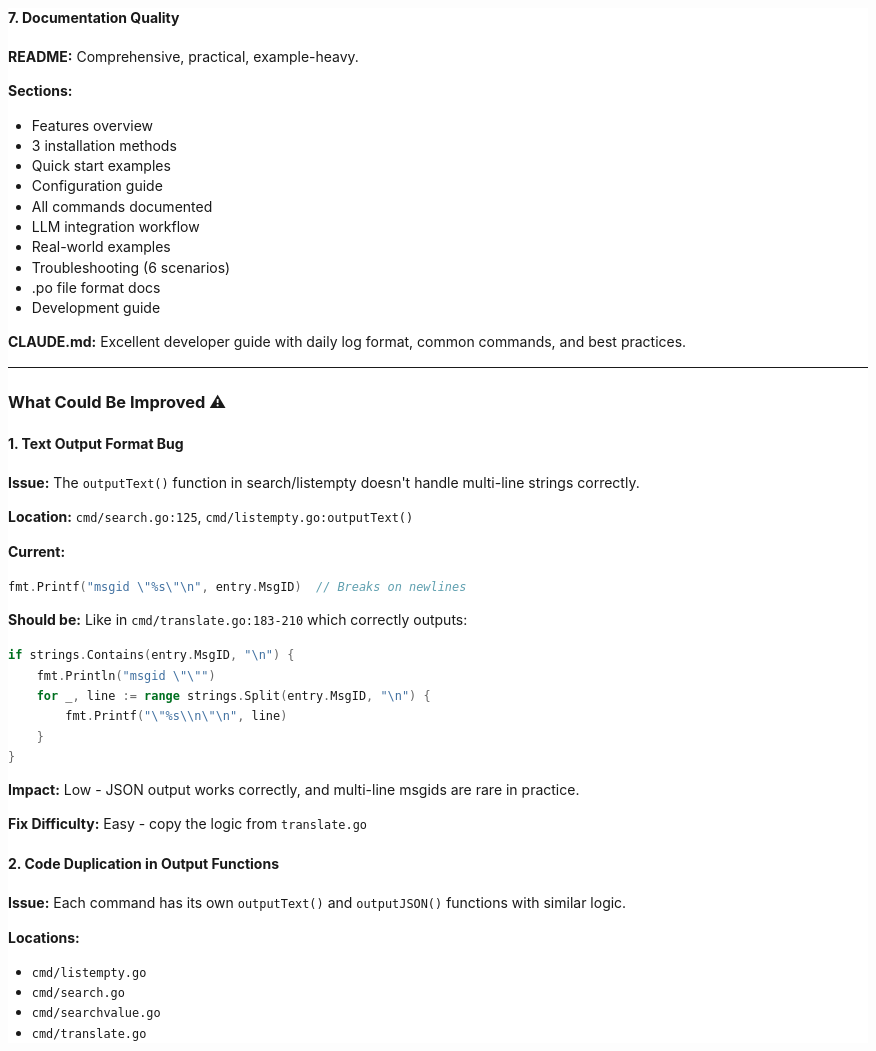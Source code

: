 #### 7. **Documentation Quality**
**README:** Comprehensive, practical, example-heavy.

**Sections:**
- Features overview
- 3 installation methods
- Quick start examples
- Configuration guide
- All commands documented
- LLM integration workflow
- Real-world examples
- Troubleshooting (6 scenarios)
- .po file format docs
- Development guide

**CLAUDE.md:** Excellent developer guide with daily log format, common commands, and best practices.

---

### What Could Be Improved ⚠️

#### 1. **Text Output Format Bug**
**Issue:** The `outputText()` function in search/listempty doesn't handle multi-line strings correctly.

**Location:** `cmd/search.go:125`, `cmd/listempty.go:outputText()`

**Current:**
```go
fmt.Printf("msgid \"%s\"\n", entry.MsgID)  // Breaks on newlines
```

**Should be:** Like in `cmd/translate.go:183-210` which correctly outputs:
```go
if strings.Contains(entry.MsgID, "\n") {
    fmt.Println("msgid \"\"")
    for _, line := range strings.Split(entry.MsgID, "\n") {
        fmt.Printf("\"%s\\n\"\n", line)
    }
}
```

**Impact:** Low - JSON output works correctly, and multi-line msgids are rare in practice.

**Fix Difficulty:** Easy - copy the logic from `translate.go`

#### 2. **Code Duplication in Output Functions**
**Issue:** Each command has its own `outputText()` and `outputJSON()` functions with similar logic.

**Locations:**
- `cmd/listempty.go`
- `cmd/search.go`
- `cmd/searchvalue.go`
- `cmd/translate.go`

